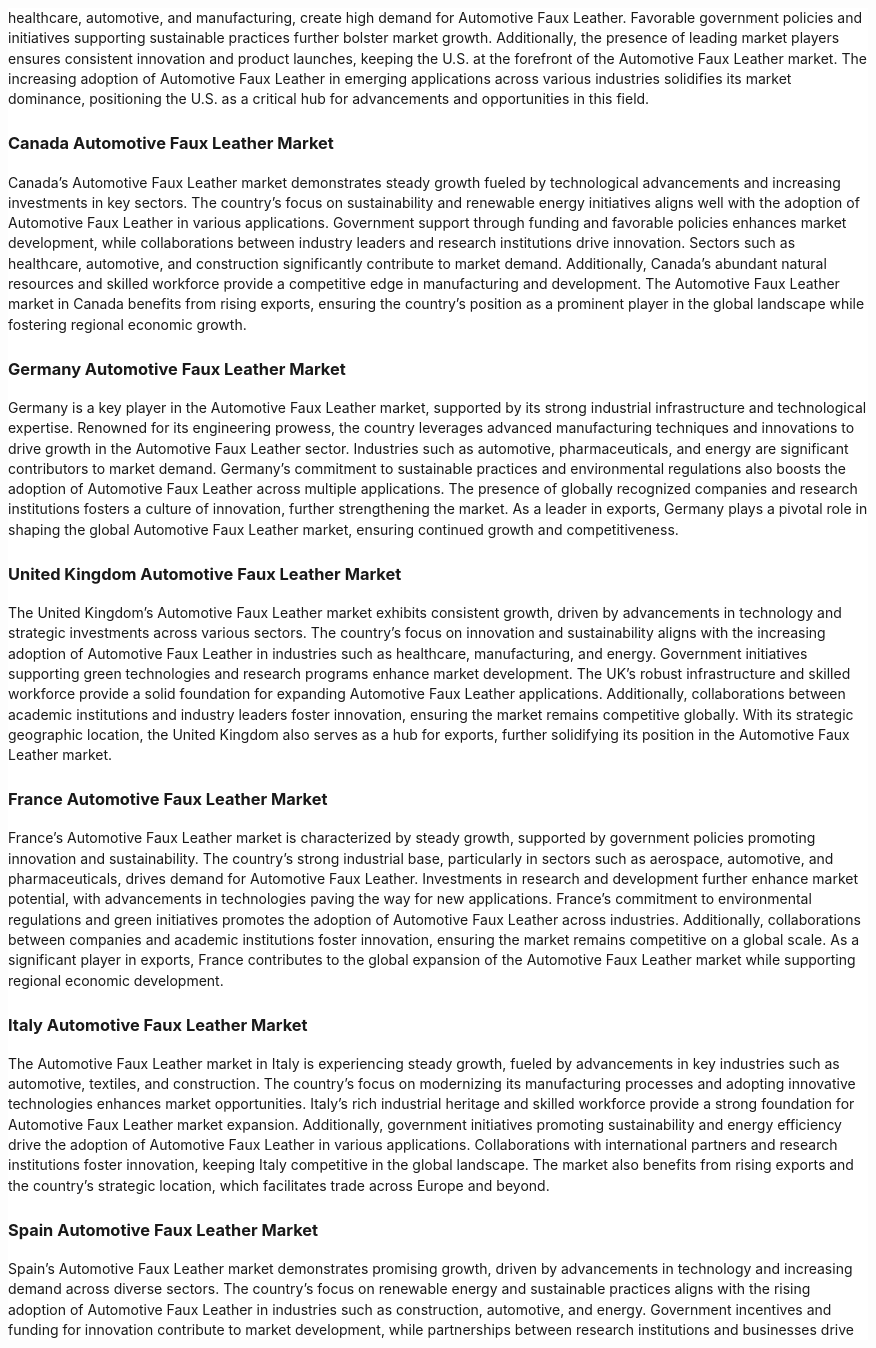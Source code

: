 healthcare, automotive, and manufacturing, create high demand for Automotive Faux Leather. Favorable government policies and initiatives supporting sustainable practices further bolster market growth. Additionally, the presence of leading market players ensures consistent innovation and product launches, keeping the U.S. at the forefront of the Automotive Faux Leather market. The increasing adoption of Automotive Faux Leather in emerging applications across various industries solidifies its market dominance, positioning the U.S. as a critical hub for advancements and opportunities in this field.</p><h3>Canada Automotive Faux Leather Market</h3><p>Canada&rsquo;s Automotive Faux Leather market demonstrates steady growth fueled by technological advancements and increasing investments in key sectors. The country&rsquo;s focus on sustainability and renewable energy initiatives aligns well with the adoption of Automotive Faux Leather in various applications. Government support through funding and favorable policies enhances market development, while collaborations between industry leaders and research institutions drive innovation. Sectors such as healthcare, automotive, and construction significantly contribute to market demand. Additionally, Canada&rsquo;s abundant natural resources and skilled workforce provide a competitive edge in manufacturing and development. The Automotive Faux Leather market in Canada benefits from rising exports, ensuring the country&rsquo;s position as a prominent player in the global landscape while fostering regional economic growth.</p><h3>Germany Automotive Faux Leather Market</h3><p>Germany is a key player in the Automotive Faux Leather market, supported by its strong industrial infrastructure and technological expertise. Renowned for its engineering prowess, the country leverages advanced manufacturing techniques and innovations to drive growth in the Automotive Faux Leather sector. Industries such as automotive, pharmaceuticals, and energy are significant contributors to market demand. Germany&rsquo;s commitment to sustainable practices and environmental regulations also boosts the adoption of Automotive Faux Leather across multiple applications. The presence of globally recognized companies and research institutions fosters a culture of innovation, further strengthening the market. As a leader in exports, Germany plays a pivotal role in shaping the global Automotive Faux Leather market, ensuring continued growth and competitiveness.</p><h3>United Kingdom Automotive Faux Leather Market</h3><p>The United Kingdom&rsquo;s Automotive Faux Leather market exhibits consistent growth, driven by advancements in technology and strategic investments across various sectors. The country&rsquo;s focus on innovation and sustainability aligns with the increasing adoption of Automotive Faux Leather in industries such as healthcare, manufacturing, and energy. Government initiatives supporting green technologies and research programs enhance market development. The UK&rsquo;s robust infrastructure and skilled workforce provide a solid foundation for expanding Automotive Faux Leather applications. Additionally, collaborations between academic institutions and industry leaders foster innovation, ensuring the market remains competitive globally. With its strategic geographic location, the United Kingdom also serves as a hub for exports, further solidifying its position in the Automotive Faux Leather market.</p><h3>France Automotive Faux Leather Market</h3><p>France&rsquo;s Automotive Faux Leather market is characterized by steady growth, supported by government policies promoting innovation and sustainability. The country&rsquo;s strong industrial base, particularly in sectors such as aerospace, automotive, and pharmaceuticals, drives demand for Automotive Faux Leather. Investments in research and development further enhance market potential, with advancements in technologies paving the way for new applications. France&rsquo;s commitment to environmental regulations and green initiatives promotes the adoption of Automotive Faux Leather across industries. Additionally, collaborations between companies and academic institutions foster innovation, ensuring the market remains competitive on a global scale. As a significant player in exports, France contributes to the global expansion of the Automotive Faux Leather market while supporting regional economic development.</p><h3>Italy Automotive Faux Leather Market</h3><p>The Automotive Faux Leather market in Italy is experiencing steady growth, fueled by advancements in key industries such as automotive, textiles, and construction. The country&rsquo;s focus on modernizing its manufacturing processes and adopting innovative technologies enhances market opportunities. Italy&rsquo;s rich industrial heritage and skilled workforce provide a strong foundation for Automotive Faux Leather market expansion. Additionally, government initiatives promoting sustainability and energy efficiency drive the adoption of Automotive Faux Leather in various applications. Collaborations with international partners and research institutions foster innovation, keeping Italy competitive in the global landscape. The market also benefits from rising exports and the country&rsquo;s strategic location, which facilitates trade across Europe and beyond.</p><h3>Spain Automotive Faux Leather Market</h3><p>Spain&rsquo;s Automotive Faux Leather market demonstrates promising growth, driven by advancements in technology and increasing demand across diverse sectors. The country&rsquo;s focus on renewable energy and sustainable practices aligns with the rising adoption of Automotive Faux Leather in industries such as construction, automotive, and energy. Government incentives and funding for innovation contribute to market development, while partnerships between research institutions and businesses drive